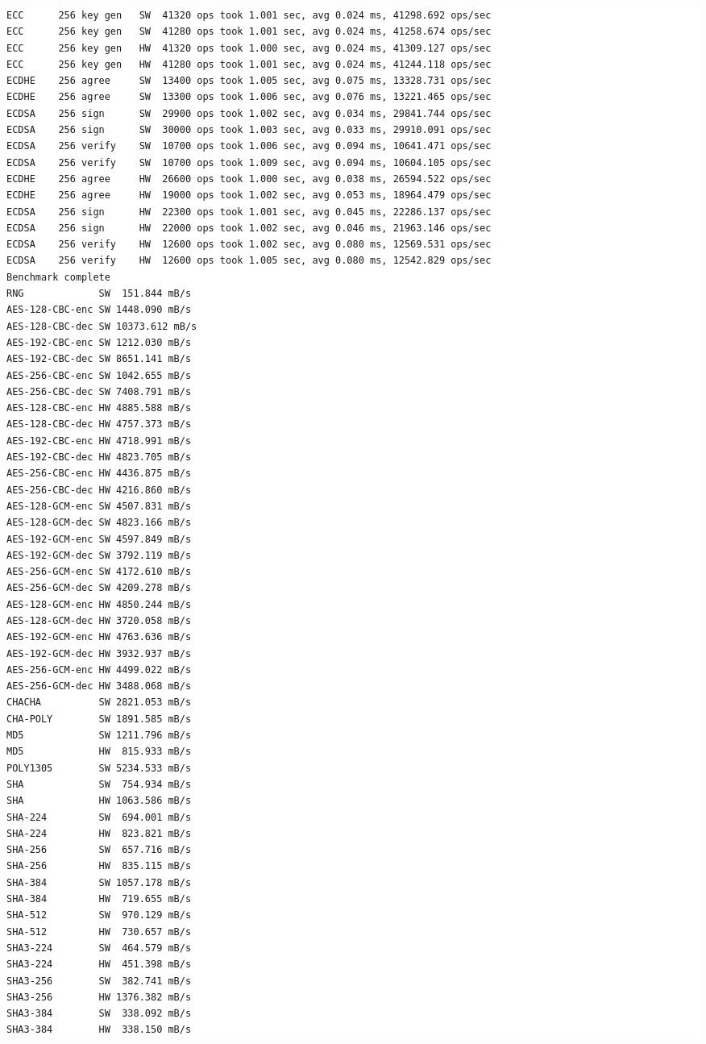 ```
ECC      256 key gen   SW  41320 ops took 1.001 sec, avg 0.024 ms, 41298.692 ops/sec
ECC      256 key gen   SW  41280 ops took 1.001 sec, avg 0.024 ms, 41258.674 ops/sec
ECC      256 key gen   HW  41320 ops took 1.000 sec, avg 0.024 ms, 41309.127 ops/sec
ECC      256 key gen   HW  41280 ops took 1.001 sec, avg 0.024 ms, 41244.118 ops/sec
ECDHE    256 agree     SW  13400 ops took 1.005 sec, avg 0.075 ms, 13328.731 ops/sec
ECDHE    256 agree     SW  13300 ops took 1.006 sec, avg 0.076 ms, 13221.465 ops/sec
ECDSA    256 sign      SW  29900 ops took 1.002 sec, avg 0.034 ms, 29841.744 ops/sec
ECDSA    256 sign      SW  30000 ops took 1.003 sec, avg 0.033 ms, 29910.091 ops/sec
ECDSA    256 verify    SW  10700 ops took 1.006 sec, avg 0.094 ms, 10641.471 ops/sec
ECDSA    256 verify    SW  10700 ops took 1.009 sec, avg 0.094 ms, 10604.105 ops/sec
ECDHE    256 agree     HW  26600 ops took 1.000 sec, avg 0.038 ms, 26594.522 ops/sec
ECDHE    256 agree     HW  19000 ops took 1.002 sec, avg 0.053 ms, 18964.479 ops/sec
ECDSA    256 sign      HW  22300 ops took 1.001 sec, avg 0.045 ms, 22286.137 ops/sec
ECDSA    256 sign      HW  22000 ops took 1.002 sec, avg 0.046 ms, 21963.146 ops/sec
ECDSA    256 verify    HW  12600 ops took 1.002 sec, avg 0.080 ms, 12569.531 ops/sec
ECDSA    256 verify    HW  12600 ops took 1.005 sec, avg 0.080 ms, 12542.829 ops/sec
Benchmark complete
RNG             SW  151.844 mB/s
AES-128-CBC-enc SW 1448.090 mB/s
AES-128-CBC-dec SW 10373.612 mB/s
AES-192-CBC-enc SW 1212.030 mB/s
AES-192-CBC-dec SW 8651.141 mB/s
AES-256-CBC-enc SW 1042.655 mB/s
AES-256-CBC-dec SW 7408.791 mB/s
AES-128-CBC-enc HW 4885.588 mB/s
AES-128-CBC-dec HW 4757.373 mB/s
AES-192-CBC-enc HW 4718.991 mB/s
AES-192-CBC-dec HW 4823.705 mB/s
AES-256-CBC-enc HW 4436.875 mB/s
AES-256-CBC-dec HW 4216.860 mB/s
AES-128-GCM-enc SW 4507.831 mB/s
AES-128-GCM-dec SW 4823.166 mB/s
AES-192-GCM-enc SW 4597.849 mB/s
AES-192-GCM-dec SW 3792.119 mB/s
AES-256-GCM-enc SW 4172.610 mB/s
AES-256-GCM-dec SW 4209.278 mB/s
AES-128-GCM-enc HW 4850.244 mB/s
AES-128-GCM-dec HW 3720.058 mB/s
AES-192-GCM-enc HW 4763.636 mB/s
AES-192-GCM-dec HW 3932.937 mB/s
AES-256-GCM-enc HW 4499.022 mB/s
AES-256-GCM-dec HW 3488.068 mB/s
CHACHA          SW 2821.053 mB/s
CHA-POLY        SW 1891.585 mB/s
MD5             SW 1211.796 mB/s
MD5             HW  815.933 mB/s
POLY1305        SW 5234.533 mB/s
SHA             SW  754.934 mB/s
SHA             HW 1063.586 mB/s
SHA-224         SW  694.001 mB/s
SHA-224         HW  823.821 mB/s
SHA-256         SW  657.716 mB/s
SHA-256         HW  835.115 mB/s
SHA-384         SW 1057.178 mB/s
SHA-384         HW  719.655 mB/s
SHA-512         SW  970.129 mB/s
SHA-512         HW  730.657 mB/s
SHA3-224        SW  464.579 mB/s
SHA3-224        HW  451.398 mB/s
SHA3-256        SW  382.741 mB/s
SHA3-256        HW 1376.382 mB/s
SHA3-384        SW  338.092 mB/s
SHA3-384        HW  338.150 mB/s
```